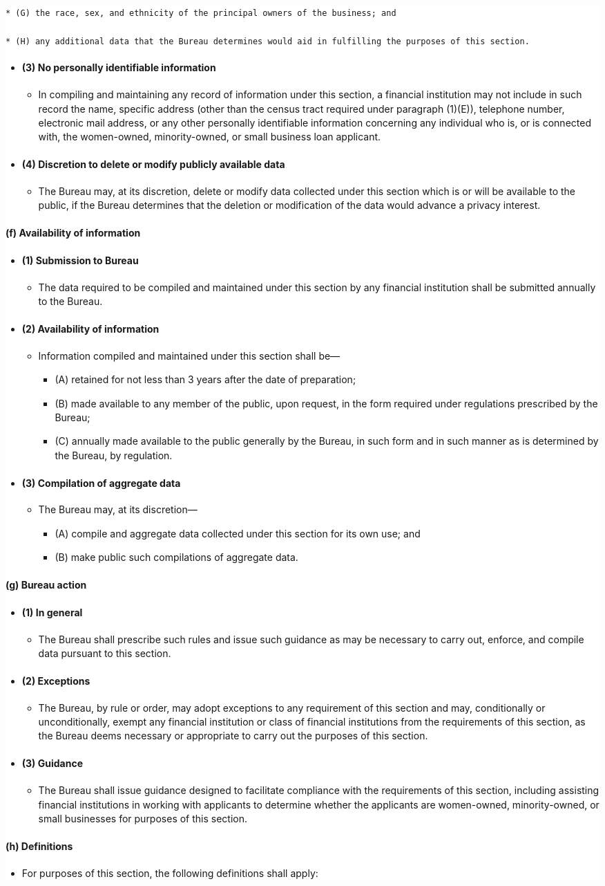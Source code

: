     * (G) the race, sex, and ethnicity of the principal owners of the business; and

    * (H) any additional data that the Bureau determines would aid in fulfilling the purposes of this section.

* #### (3) No personally identifiable information
  * In compiling and maintaining any record of information under this section, a financial institution may not include in such record the name, specific address (other than the census tract required under paragraph (1)(E)), telephone number, electronic mail address, or any other personally identifiable information concerning any individual who is, or is connected with, the women-owned, minority-owned, or small business loan applicant.

* #### (4) Discretion to delete or modify publicly available data
  * The Bureau may, at its discretion, delete or modify data collected under this section which is or will be available to the public, if the Bureau determines that the deletion or modification of the data would advance a privacy interest.

#### (f) Availability of information
* #### (1) Submission to Bureau
  * The data required to be compiled and maintained under this section by any financial institution shall be submitted annually to the Bureau.

* #### (2) Availability of information
  * Information compiled and maintained under this section shall be—

    * (A) retained for not less than 3 years after the date of preparation;

    * (B) made available to any member of the public, upon request, in the form required under regulations prescribed by the Bureau;

    * (C) annually made available to the public generally by the Bureau, in such form and in such manner as is determined by the Bureau, by regulation.

* #### (3) Compilation of aggregate data
  * The Bureau may, at its discretion—

    * (A) compile and aggregate data collected under this section for its own use; and

    * (B) make public such compilations of aggregate data.

#### (g) Bureau action
* #### (1) In general
  * The Bureau shall prescribe such rules and issue such guidance as may be necessary to carry out, enforce, and compile data pursuant to this section.

* #### (2) Exceptions
  * The Bureau, by rule or order, may adopt exceptions to any requirement of this section and may, conditionally or unconditionally, exempt any financial institution or class of financial institutions from the requirements of this section, as the Bureau deems necessary or appropriate to carry out the purposes of this section.

* #### (3) Guidance
  * The Bureau shall issue guidance designed to facilitate compliance with the requirements of this section, including assisting financial institutions in working with applicants to determine whether the applicants are women-owned, minority-owned, or small businesses for purposes of this section.

#### (h) Definitions
* For purposes of this section, the following definitions shall apply:
